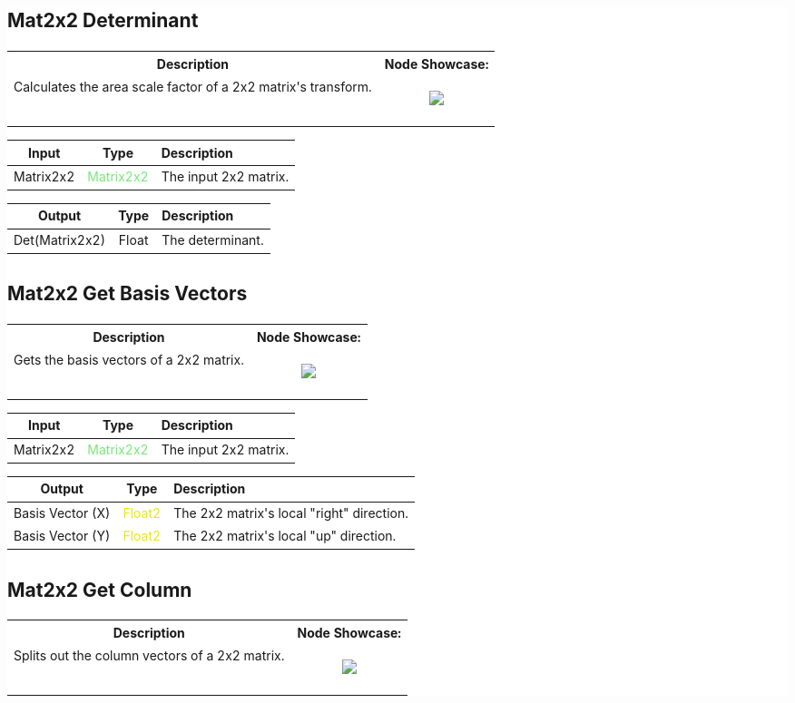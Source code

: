 ## Mat2x2 Determinant

<table>
<tr><th>Description</th><th>Node Showcase:</th></tr>
<tr>
    <td>
        Calculates the area scale factor of a 2x2 matrix's transform.
    </td>
    <td><p align="center"> 
        <image src="./Images/Mat2x2Determinant.png"/> 
    </p></td>
</tr>
</table>

| Input  | Type | Description |
| :----: | :--: | :---------  |
| Matrix2x2 | <span style="color:#77E875">Matrix2x2</span> | The input 2x2 matrix. |

| Output | Type | Description |
| :----: | :--: | :---------  |
| Det(Matrix2x2) | Float | The determinant. |

## Mat2x2 Get Basis Vectors

<table>
<tr><th>Description</th><th>Node Showcase:</th></tr>
<tr>
    <td>
        Gets the basis vectors of a 2x2 matrix.
    </td>
    <td><p align="center"> 
        <image src="./Images/Mat2x2GetBasisVectors.png"/> 
    </p></td>
</tr>
</table>

| Input  | Type | Description |
| :----: | :--: | :---------  |
| Matrix2x2 | <span style="color:#77E875">Matrix2x2</span> | The input 2x2 matrix. |

| Output | Type | Description |
| :----: | :--: | :---------  |
| Basis Vector (X) | <span style="color:#ECE800">Float2</span> | The 2x2 matrix's local "right" direction. |
| Basis Vector (Y) | <span style="color:#ECE800">Float2</span> | The 2x2 matrix's local "up" direction. |

## Mat2x2 Get Column

<table>
<tr><th>Description</th><th>Node Showcase:</th></tr>
<tr>
    <td>
        Splits out the column vectors of a 2x2 matrix.
    </td>
    <td><p align="center"> 
        <image src="./Images/Mat2x2GetColumn.png"/> 
    </p></td>
</tr>
</table>
